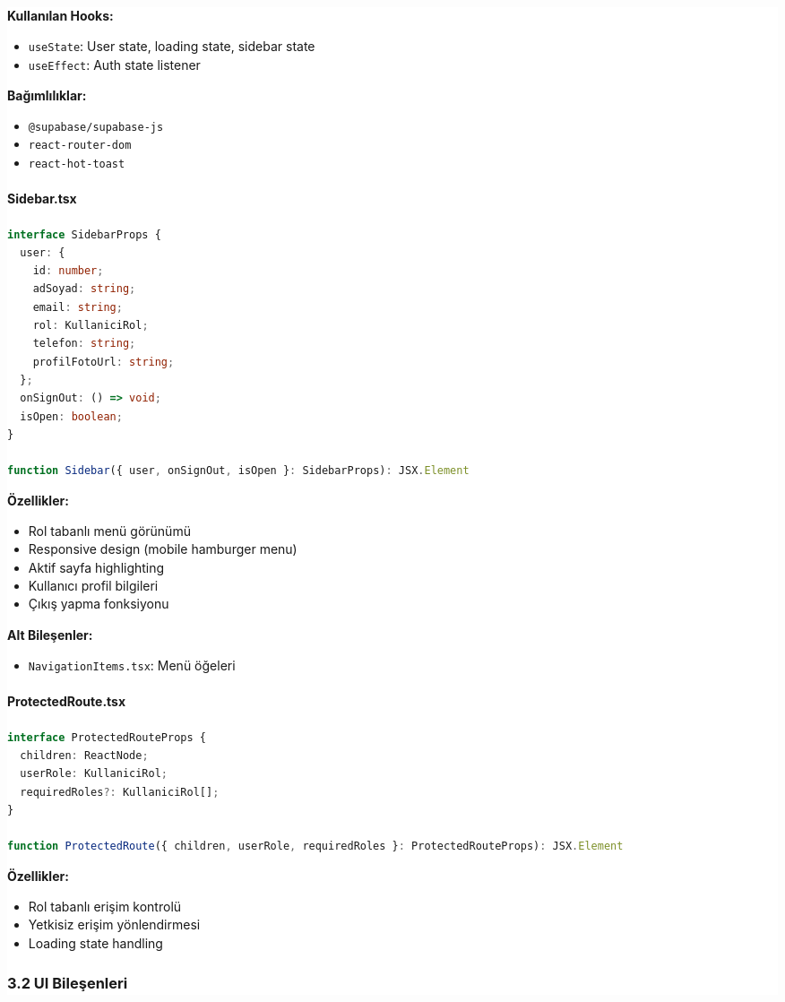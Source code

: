 **Kullanılan Hooks:**
- `useState`: User state, loading state, sidebar state
- `useEffect`: Auth state listener

**Bağımlılıklar:**
- `@supabase/supabase-js`
- `react-router-dom`
- `react-hot-toast`

#### Sidebar.tsx
```typescript
interface SidebarProps {
  user: {
    id: number;
    adSoyad: string;
    email: string;
    rol: KullaniciRol;
    telefon: string;
    profilFotoUrl: string;
  };
  onSignOut: () => void;
  isOpen: boolean;
}

function Sidebar({ user, onSignOut, isOpen }: SidebarProps): JSX.Element
```

**Özellikler:**
- Rol tabanlı menü görünümü
- Responsive design (mobile hamburger menu)
- Aktif sayfa highlighting
- Kullanıcı profil bilgileri
- Çıkış yapma fonksiyonu

**Alt Bileşenler:**
- `NavigationItems.tsx`: Menü öğeleri

#### ProtectedRoute.tsx
```typescript
interface ProtectedRouteProps {
  children: ReactNode;
  userRole: KullaniciRol;
  requiredRoles?: KullaniciRol[];
}

function ProtectedRoute({ children, userRole, requiredRoles }: ProtectedRouteProps): JSX.Element
```

**Özellikler:**
- Rol tabanlı erişim kontrolü
- Yetkisiz erişim yönlendirmesi
- Loading state handling

### 3.2 UI Bileşenleri
